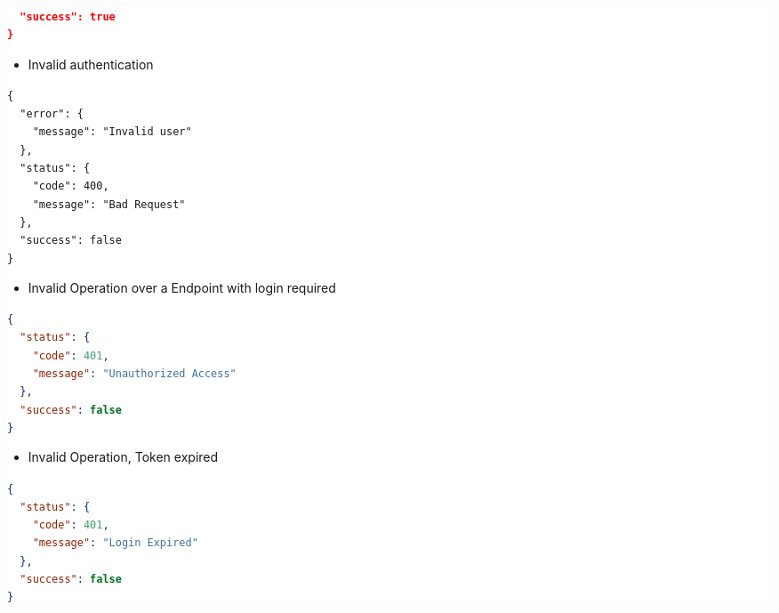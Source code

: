 ```json
  "success": true
}
```


- Invalid authentication

```
{
  "error": {
    "message": "Invalid user"
  },
  "status": {
    "code": 400,
    "message": "Bad Request"
  },
  "success": false
}
```


- Invalid Operation over a Endpoint with login required

```json
{
  "status": {
    "code": 401,
    "message": "Unauthorized Access"
  },
  "success": false
}
```



- Invalid Operation, Token expired

```json
{
  "status": {
    "code": 401,
    "message": "Login Expired"
  },
  "success": false
}
```
